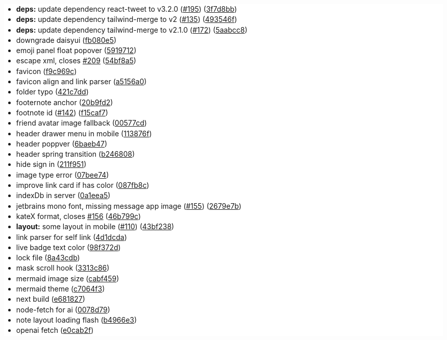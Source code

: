 * **deps:** update dependency react-tweet to v3.2.0 ([#195](https://github.com/Innei/Shiro/issues/195)) ([3f7d8bb](https://github.com/Innei/Shiro/commit/3f7d8bb3ffe385e49bd32710738f98c3874f28ac))
* **deps:** update dependency tailwind-merge to v2 ([#135](https://github.com/Innei/Shiro/issues/135)) ([493546f](https://github.com/Innei/Shiro/commit/493546f8e5061f5a925ac024f2bcddabc96c92b6))
* **deps:** update dependency tailwind-merge to v2.1.0 ([#172](https://github.com/Innei/Shiro/issues/172)) ([5aabcc8](https://github.com/Innei/Shiro/commit/5aabcc84169feba00b05b27cfa7871fcd4ffae33))
* downgrade daisyui ([fb080e5](https://github.com/Innei/Shiro/commit/fb080e5adcfe17c380e237603424b1389ebef069))
* emoji panel float popover ([5919712](https://github.com/Innei/Shiro/commit/59197124555fcc3df1698432c23792bd9a679375))
* escape xml, closes [#209](https://github.com/Innei/Shiro/issues/209) ([54bf8a5](https://github.com/Innei/Shiro/commit/54bf8a5b93eaeb56cdbd3f4b2b9ae87a6970c20d))
* favicon ([f9c969c](https://github.com/Innei/Shiro/commit/f9c969c89a5d1ef84d20b1978dc95c3868b8be91))
* favicon align and link parser ([a5156a0](https://github.com/Innei/Shiro/commit/a5156a05fe096898048acf88ee8f9fb490f3866b))
* folder typo ([421c7dd](https://github.com/Innei/Shiro/commit/421c7dd8ddac988aa0708def1856bf5e922e8d61))
* footernote anchor ([20b9fd2](https://github.com/Innei/Shiro/commit/20b9fd2882d4461aeb0e2e134540ca3929889830))
* footnote id ([#142](https://github.com/Innei/Shiro/issues/142)) ([f15caf7](https://github.com/Innei/Shiro/commit/f15caf747702a03c2999275ad97aa48da73a9015))
* friend avatar image fallback ([00577cd](https://github.com/Innei/Shiro/commit/00577cd8861bab31814861d0d8d964f923f70538))
* header drawer menu in mobile ([113876f](https://github.com/Innei/Shiro/commit/113876fe9b71046b511fc53dfe9e79a70ecffe95))
* header poppver ([6baeb47](https://github.com/Innei/Shiro/commit/6baeb473d449c6b0b5ddd13dcaed94699f074025))
* header spring transition ([b246808](https://github.com/Innei/Shiro/commit/b246808c586523e97e5e8428e2cdab9d2a5c730e))
* hide sign in ([211f951](https://github.com/Innei/Shiro/commit/211f951e2b535bde564517b67f1de4b61e1876a0))
* image type error ([07bee74](https://github.com/Innei/Shiro/commit/07bee74c88eaafe22e27e97e38eb93fe190c2784))
* improve link card if has color ([087fb8c](https://github.com/Innei/Shiro/commit/087fb8c909e97181a2821e3042495c8a5ddd41e6))
* indexDb in server ([0a1eea5](https://github.com/Innei/Shiro/commit/0a1eea51a65aacfbd9a844ba31592d8e5d8052df))
* jetbrains mono font, missing message app image ([#155](https://github.com/Innei/Shiro/issues/155)) ([2679e7b](https://github.com/Innei/Shiro/commit/2679e7bd5fa1515b3470a9fa0590f95003b05398))
* kateX format, closes [#156](https://github.com/Innei/Shiro/issues/156) ([46b799c](https://github.com/Innei/Shiro/commit/46b799c7de060fef9246201f3afad782d9257b15))
* **layout:** some layout in mobile ([#110](https://github.com/Innei/Shiro/issues/110)) ([43bf238](https://github.com/Innei/Shiro/commit/43bf238bf296da0b3b18f1250711dcf416d231eb))
* link parser for self link ([4d1dcda](https://github.com/Innei/Shiro/commit/4d1dcda99fa9465c866dd0b41f2266897933d8cc))
* live badge text color ([98f372d](https://github.com/Innei/Shiro/commit/98f372dc5b87c4a20f4d9de6bff33c4ff76e8cd4))
* lock file ([8a43cdb](https://github.com/Innei/Shiro/commit/8a43cdb0724052045b44911802abc477895095da))
* mask scroll hook ([3313c86](https://github.com/Innei/Shiro/commit/3313c864704522795ea2c5df87d9a6178ddc5e62))
* mermaid image size ([cabf459](https://github.com/Innei/Shiro/commit/cabf4595c1e89c964dcf90d0cd2f9e039f3f074f))
* mermaid theme ([c7064f3](https://github.com/Innei/Shiro/commit/c7064f3c3c1ab753d7e08cf46e431c39832788dd))
* next build ([e681827](https://github.com/Innei/Shiro/commit/e68182725cd206f73716c18ce6881eff5f91e600))
* node-fetch for ai ([0078d79](https://github.com/Innei/Shiro/commit/0078d79b4cf3c97c01392ab771bc4886e4130a81))
* note layout loading flash ([b4966e3](https://github.com/Innei/Shiro/commit/b4966e3639ee19d3c19bf3b60d925a99bf1a9bfd))
* openai fetch ([e0cab2f](https://github.com/Innei/Shiro/commit/e0cab2fef818735a100bcac4eae80e9702328c4e))